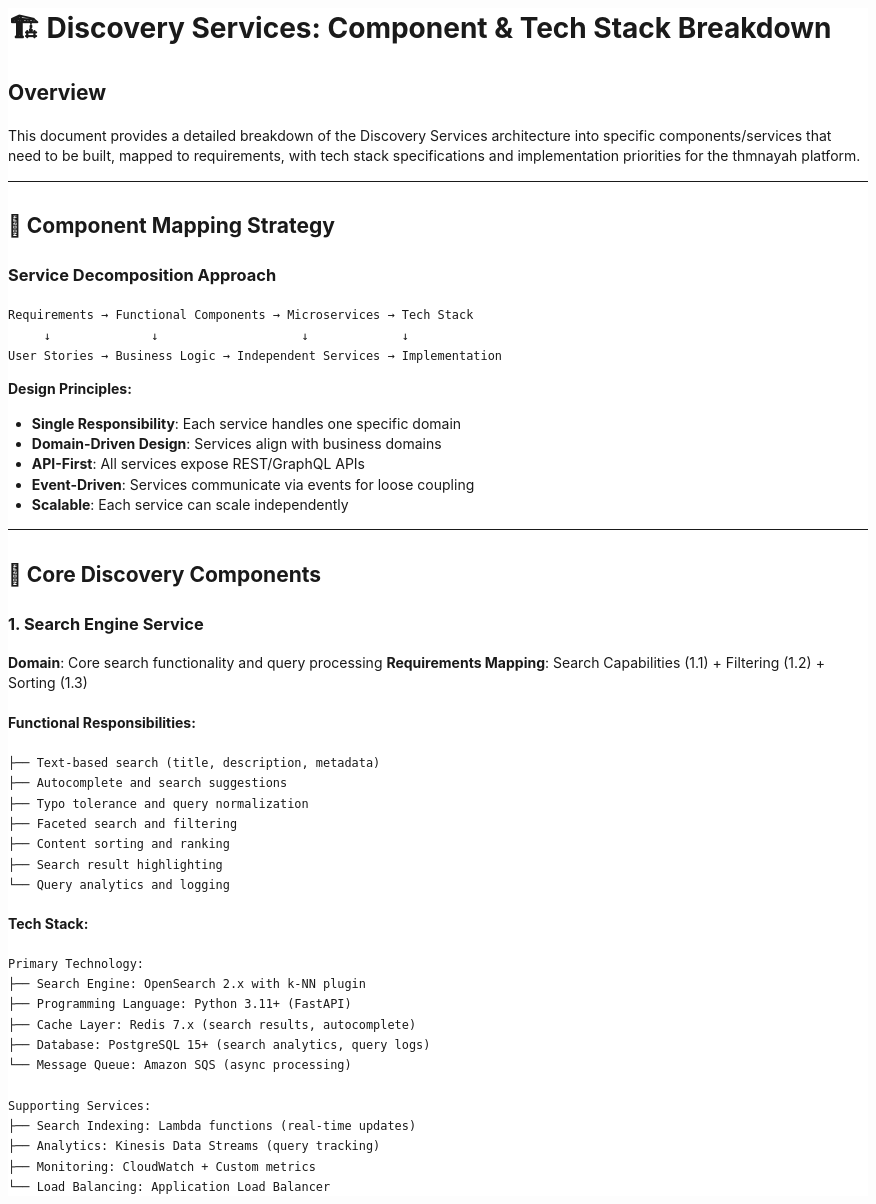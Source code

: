# 🏗️ Discovery Services: Component & Tech Stack Breakdown

## Overview

This document provides a detailed breakdown of the Discovery Services architecture into specific components/services that need to be built, mapped to requirements, with tech stack specifications and implementation priorities for the thmnayah platform.

---

## 🎯 Component Mapping Strategy

### **Service Decomposition Approach**
```
Requirements → Functional Components → Microservices → Tech Stack
     ↓              ↓                    ↓             ↓
User Stories → Business Logic → Independent Services → Implementation
```

**Design Principles:**
- **Single Responsibility**: Each service handles one specific domain
- **Domain-Driven Design**: Services align with business domains
- **API-First**: All services expose REST/GraphQL APIs
- **Event-Driven**: Services communicate via events for loose coupling
- **Scalable**: Each service can scale independently

---

## 🔧 Core Discovery Components

### **1. Search Engine Service**
**Domain**: Core search functionality and query processing
**Requirements Mapping**: Search Capabilities (1.1) + Filtering (1.2) + Sorting (1.3)

#### **Functional Responsibilities**:
```
├── Text-based search (title, description, metadata)
├── Autocomplete and search suggestions
├── Typo tolerance and query normalization
├── Faceted search and filtering
├── Content sorting and ranking
├── Search result highlighting
└── Query analytics and logging
```

#### **Tech Stack**:
```
Primary Technology:
├── Search Engine: OpenSearch 2.x with k-NN plugin
├── Programming Language: Python 3.11+ (FastAPI)
├── Cache Layer: Redis 7.x (search results, autocomplete)
├── Database: PostgreSQL 15+ (search analytics, query logs)
└── Message Queue: Amazon SQS (async processing)

Supporting Services:
├── Search Indexing: Lambda functions (real-time updates)
├── Analytics: Kinesis Data Streams (query tracking)
├── Monitoring: CloudWatch + Custom metrics
└── Load Balancing: Application Load Balancer
```
